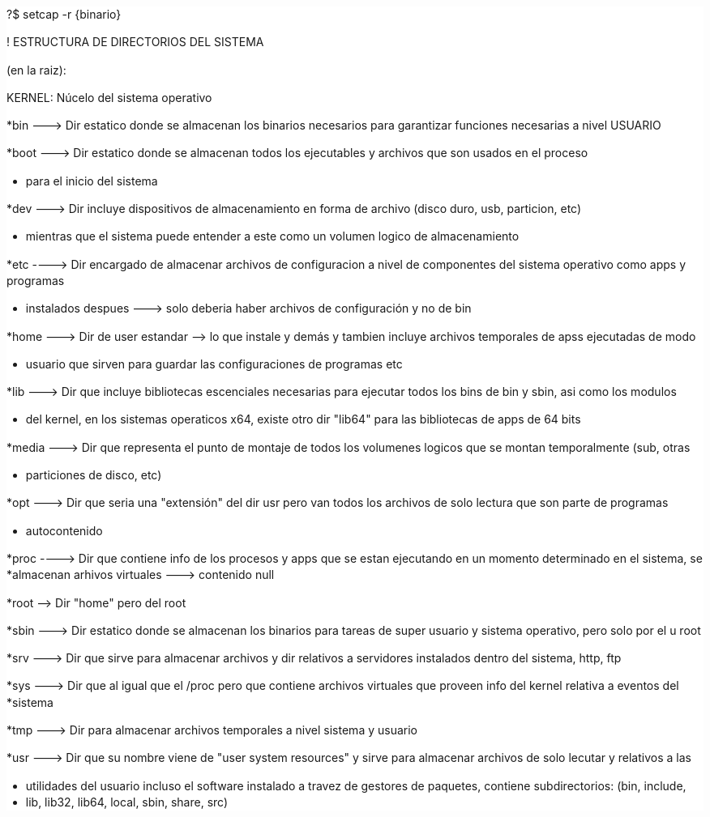 ?$ setcap -r {binario}

! ESTRUCTURA DE DIRECTORIOS DEL SISTEMA

(en la raiz):

KERNEL: Núcelo del sistema operativo

*bin ---> Dir estatico donde se almacenan los binarios necesarios para garantizar funciones necesarias a nivel USUARIO 

*boot ---> Dir estatico donde se almacenan todos los ejecutables y archivos que son usados en el proceso
* para el inicio del sistema

*dev ---> Dir incluye dispositivos de almacenamiento en forma de archivo (disco duro, usb, particion, etc) 
* mientras que el sistema puede entender a este como un volumen logico de almacenamiento

*etc ----> Dir encargado de almacenar archivos de configuracion a nivel de componentes del sistema operativo como apps y programas
* instalados despues ---> solo deberia haber archivos de configuración y no de bin
 
*home ---> Dir de user estandar --> lo que instale y demás y tambien incluye archivos temporales de apss ejecutadas de modo 
* usuario que sirven para guardar las configuraciones de programas etc

*lib ---> Dir que incluye bibliotecas escenciales necesarias para ejecutar todos los bins de bin y sbin, asi como los modulos 
* del kernel, en los sistemas operaticos x64, existe otro dir "lib64" para las bibliotecas de apps de 64 bits 

*media ---> Dir que representa el punto de montaje de todos los volumenes logicos que se montan temporalmente (sub, otras 
* particiones de disco, etc)

*opt ---> Dir que seria una "extensión" del dir usr pero van todos los archivos de solo lectura que son parte de programas 
* autocontenido 
 
*proc ----> Dir que contiene info de los procesos y apps que se estan ejecutando en un momento determinado en el sistema, se 
*almacenan arhivos virtuales ---> contenido null

*root --> Dir "home" pero del root 

*sbin ---> Dir estatico donde se almacenan los binarios para tareas de super usuario y sistema operativo, pero solo por el u root

*srv ---> Dir que sirve para almacenar archivos y dir relativos a servidores instalados dentro del sistema, http, ftp

*sys ---> Dir que al igual que el /proc pero que contiene archivos virtuales que proveen info del kernel relativa a eventos del
*sistema
 
*tmp ---> Dir para almacenar archivos temporales a nivel sistema y usuario
 
*usr ---> Dir que su nombre viene de "user system resources" y sirve para almacenar archivos de solo lecutar y relativos a las 
* utilidades del usuario incluso el software instalado a travez de gestores de paquetes, contiene subdirectorios: (bin, include,
* lib, lib32, lib64, local, sbin, share, src)
 